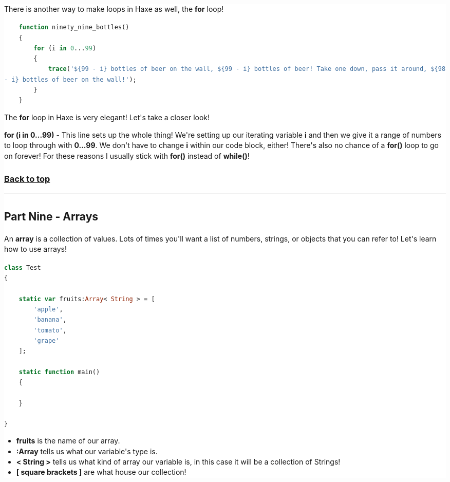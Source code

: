 There is another way to make loops in Haxe as well, the **for** loop!

```haxe
	function ninety_nine_bottles()
	{
		for (i in 0...99)
		{
			trace('${99 - i} bottles of beer on the wall, ${99 - i} bottles of beer! Take one down, pass it around, ${98 - i} bottles of beer on the wall!');
		}
	}
```

The **for** loop in Haxe is very elegant! Let's take a closer look!

**for (i in 0...99)** - This line sets up the whole thing! We're setting up our iterating variable **i** and then we give it a range of numbers to loop through with **0...99**. We don't have to change **i** within our code block, either! There's also no chance of a **for()** loop to go on forever! For these reasons I usually stick with **for()** instead of **while()**!

### [Back to top](#programming-in-haxe)

---

## Part Nine - Arrays

An **array** is a collection of values. Lots of times you'll want a list of numbers, strings, or objects that you can refer to! Let's learn how to use arrays!

```haxe
class Test
{

	static var fruits:Array< String > = [
		'apple',
		'banana',
		'tomato',
		'grape'
	];

	static function main()
	{

	}

}
```

- **fruits** is the name of our array.
- **:Array** tells us what our variable's type is. 
- **< String >** tells us what kind of array our variable is, in this case it will be a collection of Strings!
- **[ square brackets ]** are what house our collection!
